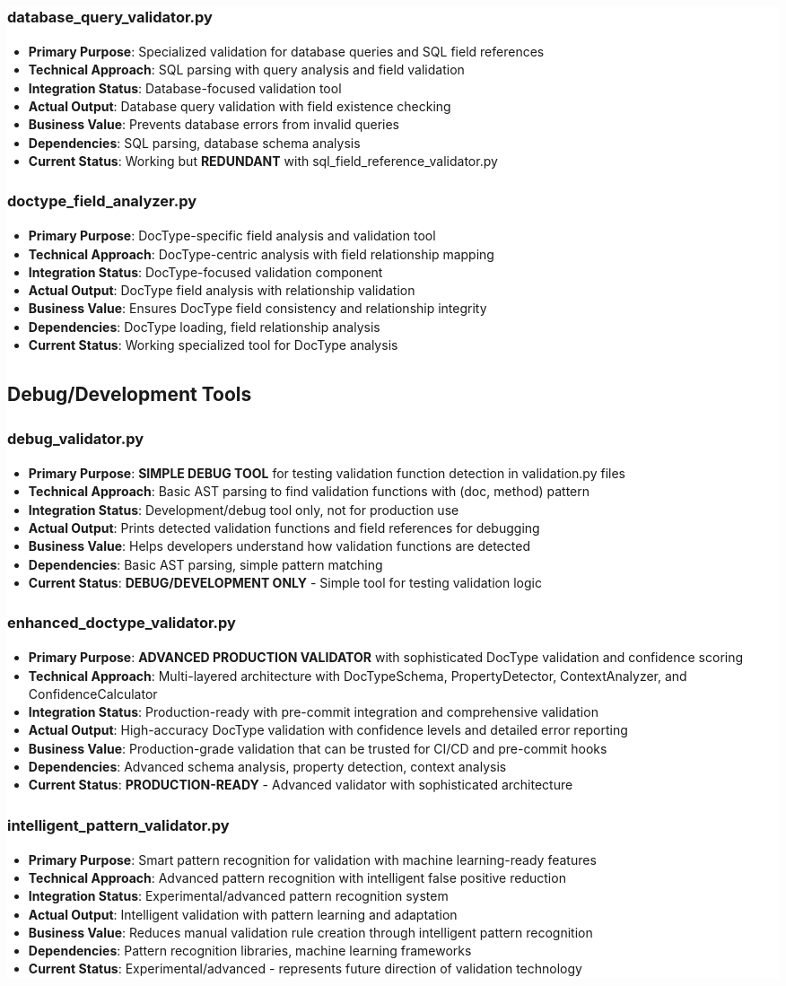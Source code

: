 ### database_query_validator.py
- **Primary Purpose**: Specialized validation for database queries and SQL field references
- **Technical Approach**: SQL parsing with query analysis and field validation
- **Integration Status**: Database-focused validation tool
- **Actual Output**: Database query validation with field existence checking
- **Business Value**: Prevents database errors from invalid queries
- **Dependencies**: SQL parsing, database schema analysis
- **Current Status**: Working but **REDUNDANT** with sql_field_reference_validator.py

### doctype_field_analyzer.py
- **Primary Purpose**: DocType-specific field analysis and validation tool
- **Technical Approach**: DocType-centric analysis with field relationship mapping
- **Integration Status**: DocType-focused validation component
- **Actual Output**: DocType field analysis with relationship validation
- **Business Value**: Ensures DocType field consistency and relationship integrity
- **Dependencies**: DocType loading, field relationship analysis
- **Current Status**: Working specialized tool for DocType analysis

## Debug/Development Tools

### debug_validator.py
- **Primary Purpose**: **SIMPLE DEBUG TOOL** for testing validation function detection in validation.py files
- **Technical Approach**: Basic AST parsing to find validation functions with (doc, method) pattern
- **Integration Status**: Development/debug tool only, not for production use
- **Actual Output**: Prints detected validation functions and field references for debugging
- **Business Value**: Helps developers understand how validation functions are detected
- **Dependencies**: Basic AST parsing, simple pattern matching
- **Current Status**: **DEBUG/DEVELOPMENT ONLY** - Simple tool for testing validation logic

### enhanced_doctype_validator.py
- **Primary Purpose**: **ADVANCED PRODUCTION VALIDATOR** with sophisticated DocType validation and confidence scoring
- **Technical Approach**: Multi-layered architecture with DocTypeSchema, PropertyDetector, ContextAnalyzer, and ConfidenceCalculator
- **Integration Status**: Production-ready with pre-commit integration and comprehensive validation
- **Actual Output**: High-accuracy DocType validation with confidence levels and detailed error reporting
- **Business Value**: Production-grade validation that can be trusted for CI/CD and pre-commit hooks
- **Dependencies**: Advanced schema analysis, property detection, context analysis
- **Current Status**: **PRODUCTION-READY** - Advanced validator with sophisticated architecture

### intelligent_pattern_validator.py
- **Primary Purpose**: Smart pattern recognition for validation with machine learning-ready features
- **Technical Approach**: Advanced pattern recognition with intelligent false positive reduction
- **Integration Status**: Experimental/advanced pattern recognition system
- **Actual Output**: Intelligent validation with pattern learning and adaptation
- **Business Value**: Reduces manual validation rule creation through intelligent pattern recognition
- **Dependencies**: Pattern recognition libraries, machine learning frameworks
- **Current Status**: Experimental/advanced - represents future direction of validation technology
